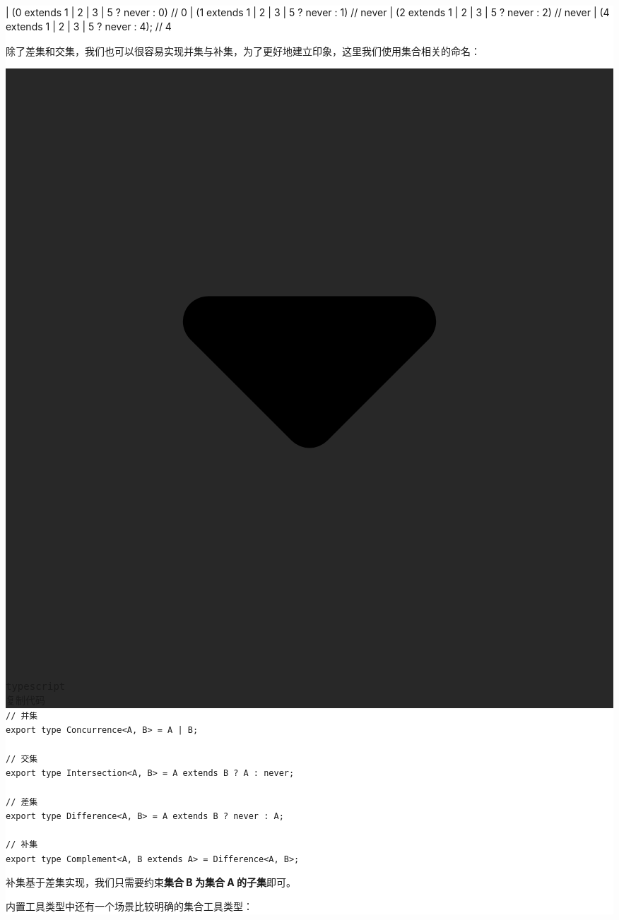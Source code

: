 <span class="code-block-extension-codeLine" data-line-num="15">  | (<span class="hljs-number">0</span> <span class="hljs-keyword">extends</span> <span class="hljs-number">1</span> | <span class="hljs-number">2</span> | <span class="hljs-number">3</span> | <span class="hljs-number">5</span> ? <span class="hljs-built_in">never</span> : <span class="hljs-number">0</span>) <span class="hljs-comment">// 0</span></span>
<span class="code-block-extension-codeLine" data-line-num="16">  | (<span class="hljs-number">1</span> <span class="hljs-keyword">extends</span> <span class="hljs-number">1</span> | <span class="hljs-number">2</span> | <span class="hljs-number">3</span> | <span class="hljs-number">5</span> ? <span class="hljs-built_in">never</span> : <span class="hljs-number">1</span>) <span class="hljs-comment">// never</span></span>
<span class="code-block-extension-codeLine" data-line-num="17">  | (<span class="hljs-number">2</span> <span class="hljs-keyword">extends</span> <span class="hljs-number">1</span> | <span class="hljs-number">2</span> | <span class="hljs-number">3</span> | <span class="hljs-number">5</span> ? <span class="hljs-built_in">never</span> : <span class="hljs-number">2</span>) <span class="hljs-comment">// never</span></span>
<span class="code-block-extension-codeLine" data-line-num="18">  | (<span class="hljs-number">4</span> <span class="hljs-keyword">extends</span> <span class="hljs-number">1</span> | <span class="hljs-number">2</span> | <span class="hljs-number">3</span> | <span class="hljs-number">5</span> ? <span class="hljs-built_in">never</span> : <span class="hljs-number">4</span>); <span class="hljs-comment">// 4</span></span>
</code></pre>
<p>除了差集和交集，我们也可以很容易实现并集与补集，为了更好地建立印象，这里我们使用集合相关的命名：</p>
<pre><div class="code-block-extension-header" style="background-color: rgb(40, 40, 40);"><div class="code-block-extension-headerLeft"><div class="code-block-extension-foldBtn"><svg xmlns="http://www.w3.org/2000/svg" viewBox="0 0 24 24"><path d="M16.924 9.617A1 1 0 0 0 16 9H8a1 1 0 0 0-.707 1.707l4 4a1 1 0 0 0 1.414 0l4-4a1 1 0 0 0 .217-1.09z" data-name="Down"></path></svg></div></div><div class="code-block-extension-headerRight"><span class="code-block-extension-lang">typescript</span><div class="code-block-extension-copyCodeBtn">复制代码</div></div></div><code class="hljs language-typescript code-block-extension-codeShowNum"><span class="code-block-extension-codeLine" data-line-num="1"><span class="hljs-comment">// 并集</span></span>
<span class="code-block-extension-codeLine" data-line-num="2"><span class="hljs-keyword">export</span> <span class="hljs-keyword">type</span> <span class="hljs-title class_">Concurrence</span>&lt;A, B&gt; = A | B;</span>
<span class="code-block-extension-codeLine" data-line-num="3"></span>
<span class="code-block-extension-codeLine" data-line-num="4"><span class="hljs-comment">// 交集</span></span>
<span class="code-block-extension-codeLine" data-line-num="5"><span class="hljs-keyword">export</span> <span class="hljs-keyword">type</span> <span class="hljs-title class_">Intersection</span>&lt;A, B&gt; = A <span class="hljs-keyword">extends</span> B ? A : <span class="hljs-built_in">never</span>;</span>
<span class="code-block-extension-codeLine" data-line-num="6"></span>
<span class="code-block-extension-codeLine" data-line-num="7"><span class="hljs-comment">// 差集</span></span>
<span class="code-block-extension-codeLine" data-line-num="8"><span class="hljs-keyword">export</span> <span class="hljs-keyword">type</span> <span class="hljs-title class_">Difference</span>&lt;A, B&gt; = A <span class="hljs-keyword">extends</span> B ? <span class="hljs-built_in">never</span> : A;</span>
<span class="code-block-extension-codeLine" data-line-num="9"></span>
<span class="code-block-extension-codeLine" data-line-num="10"><span class="hljs-comment">// 补集</span></span>
<span class="code-block-extension-codeLine" data-line-num="11"><span class="hljs-keyword">export</span> <span class="hljs-keyword">type</span> <span class="hljs-title class_">Complement</span>&lt;A, B <span class="hljs-keyword">extends</span> A&gt; = <span class="hljs-title class_">Difference</span>&lt;A, B&gt;;</span>
</code></pre>
<p>补集基于差集实现，我们只需要约束<strong>集合 B 为集合 A 的子集</strong>即可。</p>
<p>内置工具类型中还有一个场景比较明确的集合工具类型：</p>